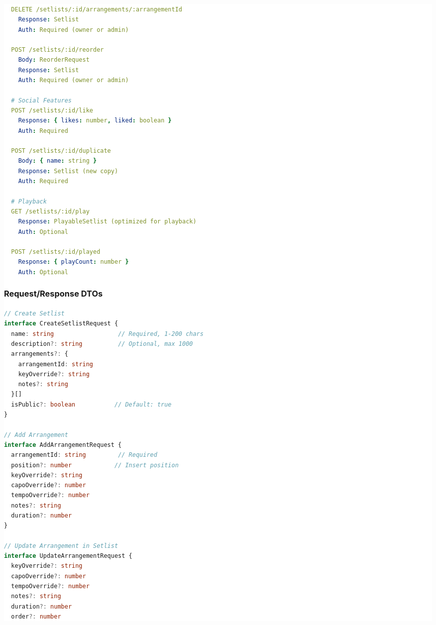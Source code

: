 ```yaml
  DELETE /setlists/:id/arrangements/:arrangementId
    Response: Setlist
    Auth: Required (owner or admin)
    
  POST /setlists/:id/reorder
    Body: ReorderRequest
    Response: Setlist
    Auth: Required (owner or admin)
    
  # Social Features
  POST /setlists/:id/like
    Response: { likes: number, liked: boolean }
    Auth: Required
    
  POST /setlists/:id/duplicate
    Body: { name: string }
    Response: Setlist (new copy)
    Auth: Required
    
  # Playback
  GET /setlists/:id/play
    Response: PlayableSetlist (optimized for playback)
    Auth: Optional
    
  POST /setlists/:id/played
    Response: { playCount: number }
    Auth: Optional
```

### Request/Response DTOs

```typescript
// Create Setlist
interface CreateSetlistRequest {
  name: string                  // Required, 1-200 chars
  description?: string          // Optional, max 1000
  arrangements?: {
    arrangementId: string
    keyOverride?: string
    notes?: string
  }[]
  isPublic?: boolean           // Default: true
}

// Add Arrangement
interface AddArrangementRequest {
  arrangementId: string         // Required
  position?: number            // Insert position
  keyOverride?: string
  capoOverride?: number
  tempoOverride?: number
  notes?: string
  duration?: number
}

// Update Arrangement in Setlist
interface UpdateArrangementRequest {
  keyOverride?: string
  capoOverride?: number
  tempoOverride?: number
  notes?: string
  duration?: number
  order?: number
```